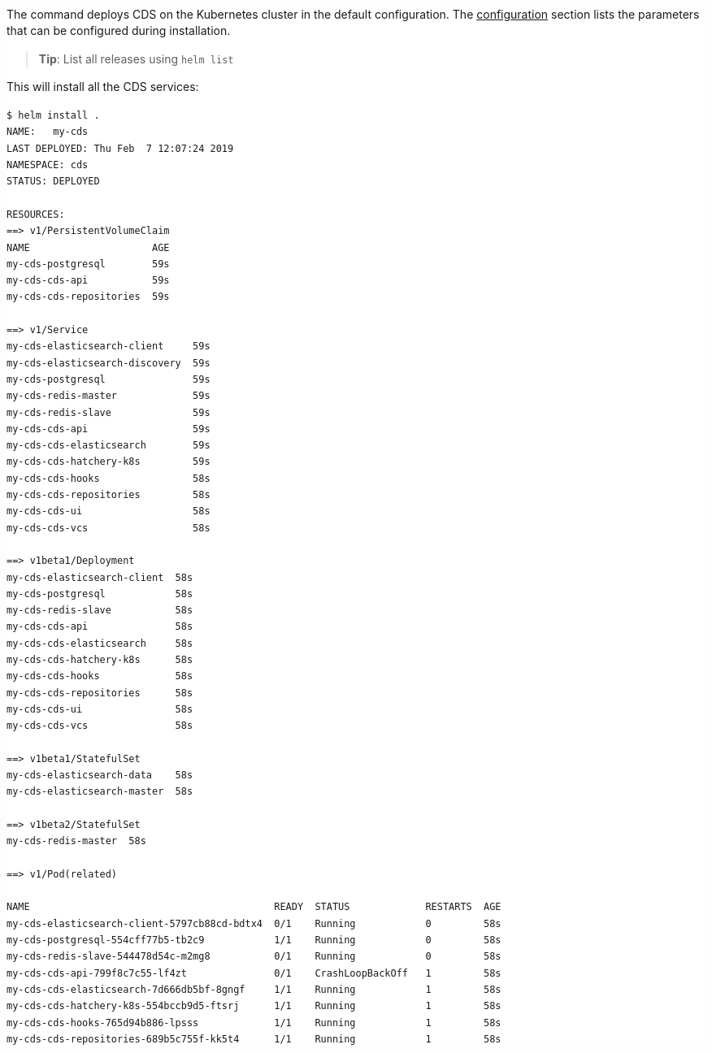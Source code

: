 The command deploys CDS on the Kubernetes cluster in the default configuration. The [configuration](#configuration) section lists the parameters that can be configured during installation.

> **Tip**: List all releases using `helm list`

This will install all the CDS services:

```console
$ helm install .
NAME:   my-cds
LAST DEPLOYED: Thu Feb  7 12:07:24 2019
NAMESPACE: cds
STATUS: DEPLOYED

RESOURCES:
==> v1/PersistentVolumeClaim
NAME                     AGE
my-cds-postgresql        59s
my-cds-cds-api           59s
my-cds-cds-repositories  59s

==> v1/Service
my-cds-elasticsearch-client     59s
my-cds-elasticsearch-discovery  59s
my-cds-postgresql               59s
my-cds-redis-master             59s
my-cds-redis-slave              59s
my-cds-cds-api                  59s
my-cds-cds-elasticsearch        59s
my-cds-cds-hatchery-k8s         59s
my-cds-cds-hooks                58s
my-cds-cds-repositories         58s
my-cds-cds-ui                   58s
my-cds-cds-vcs                  58s

==> v1beta1/Deployment
my-cds-elasticsearch-client  58s
my-cds-postgresql            58s
my-cds-redis-slave           58s
my-cds-cds-api               58s
my-cds-cds-elasticsearch     58s
my-cds-cds-hatchery-k8s      58s
my-cds-cds-hooks             58s
my-cds-cds-repositories      58s
my-cds-cds-ui                58s
my-cds-cds-vcs               58s

==> v1beta1/StatefulSet
my-cds-elasticsearch-data    58s
my-cds-elasticsearch-master  58s

==> v1beta2/StatefulSet
my-cds-redis-master  58s

==> v1/Pod(related)

NAME                                          READY  STATUS             RESTARTS  AGE
my-cds-elasticsearch-client-5797cb88cd-bdtx4  0/1    Running            0         58s
my-cds-postgresql-554cff77b5-tb2c9            1/1    Running            0         58s
my-cds-redis-slave-544478d54c-m2mg8           0/1    Running            0         58s
my-cds-cds-api-799f8c7c55-lf4zt               0/1    CrashLoopBackOff   1         58s
my-cds-cds-elasticsearch-7d666db5bf-8gngf     1/1    Running            1         58s
my-cds-cds-hatchery-k8s-554bccb9d5-ftsrj      1/1    Running            1         58s
my-cds-cds-hooks-765d94b886-lpsss             1/1    Running            1         58s
my-cds-cds-repositories-689b5c755f-kk5t4      1/1    Running            1         58s
```
